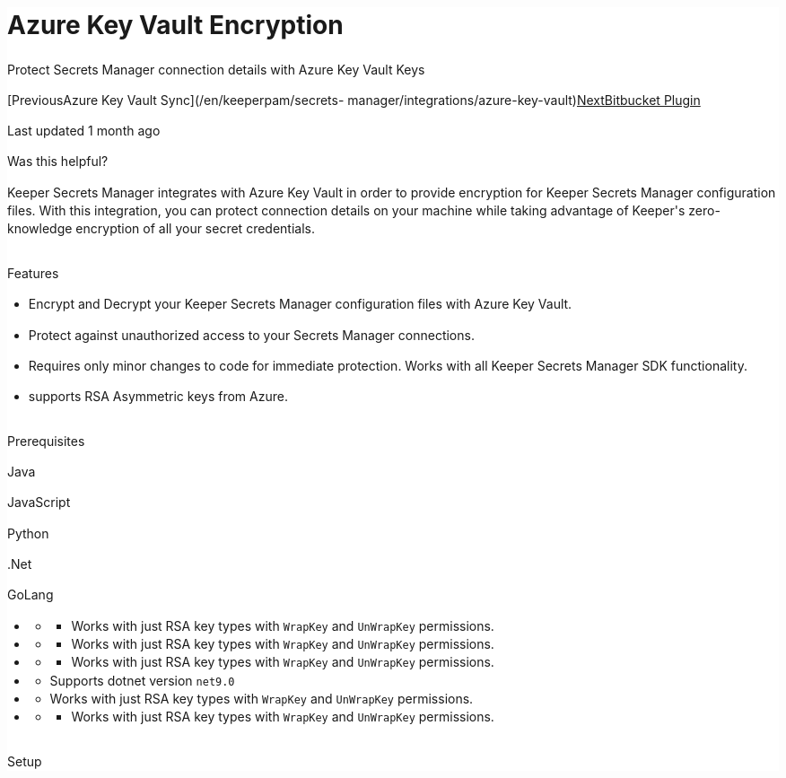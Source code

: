 # Azure Key Vault Encryption

Protect Secrets Manager connection details with Azure Key Vault Keys

[PreviousAzure Key Vault Sync](/en/keeperpam/secrets-
manager/integrations/azure-key-vault)[NextBitbucket
Plugin](/en/keeperpam/secrets-manager/integrations/bitbucket-plugin)

Last updated 1 month ago

Was this helpful?

Keeper Secrets Manager integrates with Azure Key Vault in order to provide
encryption for Keeper Secrets Manager configuration files. With this
integration, you can protect connection details on your machine while taking
advantage of Keeper's zero-knowledge encryption of all your secret
credentials.

##

Features

  * Encrypt and Decrypt your Keeper Secrets Manager configuration files with Azure Key Vault.

  * Protect against unauthorized access to your Secrets Manager connections.

  * Requires only minor changes to code for immediate protection. Works with all Keeper Secrets Manager SDK functionality.

  * supports RSA Asymmetric keys from Azure.

##

Prerequisites

Java

JavaScript

Python

.Net

GoLang

  *   *   * Works with just RSA key types with `WrapKey` and `UnWrapKey` permissions.

  *   *   * Works with just RSA key types with `WrapKey` and `UnWrapKey` permissions.

  *   *   * Works with just RSA key types with `WrapKey` and `UnWrapKey` permissions.

  *   * Supports dotnet version `net9.0`

  *   * Works with just RSA key types with `WrapKey` and `UnWrapKey` permissions.

  *   *   * Works with just RSA key types with `WrapKey` and `UnWrapKey` permissions.

##

Setup

###
